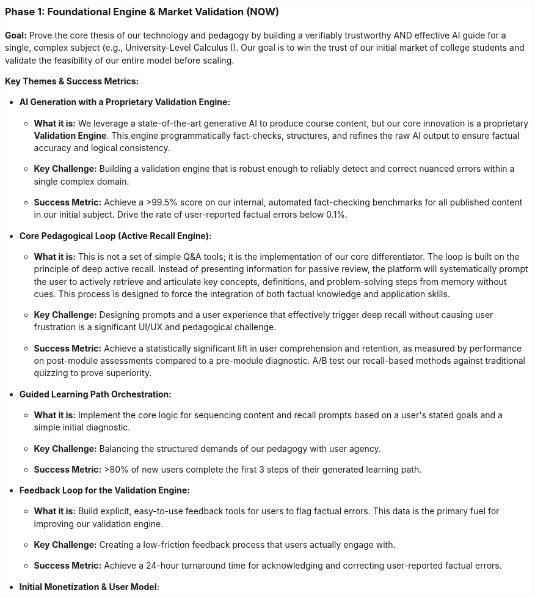 ### Phase 1: Foundational Engine & Market Validation (NOW)

**Goal:** Prove the core thesis of our technology and pedagogy by building a verifiably trustworthy AND effective AI guide for a single, complex subject (e.g., University-Level Calculus I). Our goal is to win the trust of our initial market of college students and validate the feasibility of our entire model before scaling.

**Key Themes & Success Metrics:**

- **AI Generation with a Proprietary Validation Engine:**
    
    - **What it is:** We leverage a state-of-the-art generative AI to produce course content, but our core innovation is a proprietary **Validation Engine**. This engine programmatically fact-checks, structures, and refines the raw AI output to ensure factual accuracy and logical consistency.
        
    - **Key Challenge:** Building a validation engine that is robust enough to reliably detect and correct nuanced errors within a single complex domain.
        
    - **Success Metric:** Achieve a >99.5% score on our internal, automated fact-checking benchmarks for all published content in our initial subject. Drive the rate of user-reported factual errors below 0.1%.
        
- **Core Pedagogical Loop (Active Recall Engine):**
    
    - **What it is:** This is not a set of simple Q&A tools; it is the implementation of our core differentiator. The loop is built on the principle of deep active recall. Instead of presenting information for passive review, the platform will systematically prompt the user to actively retrieve and articulate key concepts, definitions, and problem-solving steps from memory without cues. This process is designed to force the integration of both factual knowledge and application skills.
        
    - **Key Challenge:** Designing prompts and a user experience that effectively trigger deep recall without causing user frustration is a significant UI/UX and pedagogical challenge.
        
    - **Success Metric:** Achieve a statistically significant lift in user comprehension and retention, as measured by performance on post-module assessments compared to a pre-module diagnostic. A/B test our recall-based methods against traditional quizzing to prove superiority.
        
- **Guided Learning Path Orchestration:**
    
    - **What it is:** Implement the core logic for sequencing content and recall prompts based on a user's stated goals and a simple initial diagnostic.
        
    - **Key Challenge:** Balancing the structured demands of our pedagogy with user agency.
        
    - **Success Metric:** >80% of new users complete the first 3 steps of their generated learning path.
        
- **Feedback Loop for the Validation Engine:**
    
    - **What it is:** Build explicit, easy-to-use feedback tools for users to flag factual errors. This data is the primary fuel for improving our validation engine.
        
    - **Key Challenge:** Creating a low-friction feedback process that users actually engage with.
        
    - **Success Metric:** Achieve a 24-hour turnaround time for acknowledging and correcting user-reported factual errors.
        
- **Initial Monetization & User Model:**
    